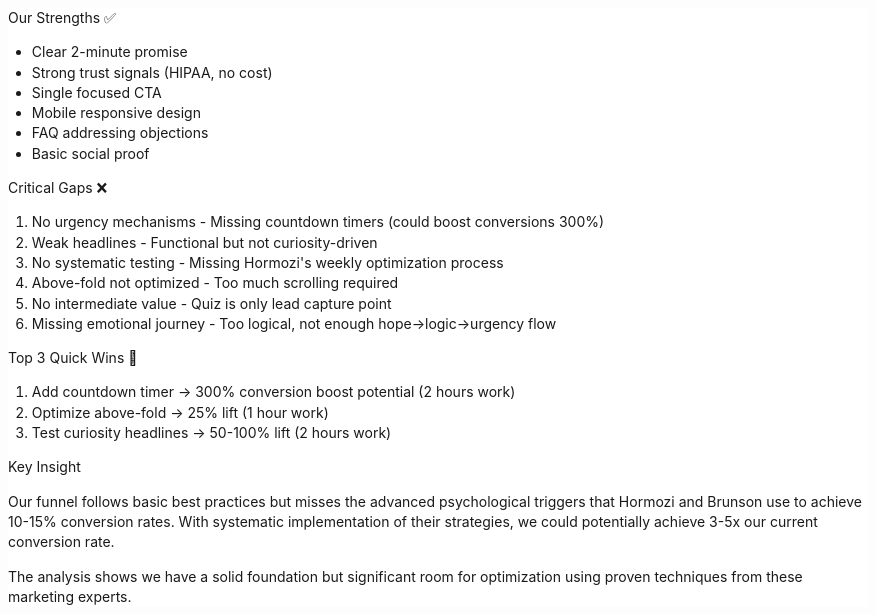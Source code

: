   Our Strengths ✅

  - Clear 2-minute promise
  - Strong trust signals (HIPAA, no cost)
  - Single focused CTA
  - Mobile responsive design
  - FAQ addressing objections
  - Basic social proof

  Critical Gaps ❌

  1. No urgency mechanisms - Missing countdown timers (could boost conversions 300%)
  2. Weak headlines - Functional but not curiosity-driven
  3. No systematic testing - Missing Hormozi's weekly optimization process
  4. Above-fold not optimized - Too much scrolling required
  5. No intermediate value - Quiz is only lead capture point
  6. Missing emotional journey - Too logical, not enough hope→logic→urgency flow

  Top 3 Quick Wins 🎯

  1. Add countdown timer → 300% conversion boost potential (2 hours work)
  2. Optimize above-fold → 25% lift (1 hour work)
  3. Test curiosity headlines → 50-100% lift (2 hours work)

  Key Insight

  Our funnel follows basic best practices but misses the advanced psychological triggers that Hormozi and
  Brunson use to achieve 10-15% conversion rates. With systematic implementation of their strategies, we
  could potentially achieve 3-5x our current conversion rate.

  The analysis shows we have a solid foundation but significant room for optimization using proven
  techniques from these marketing experts.